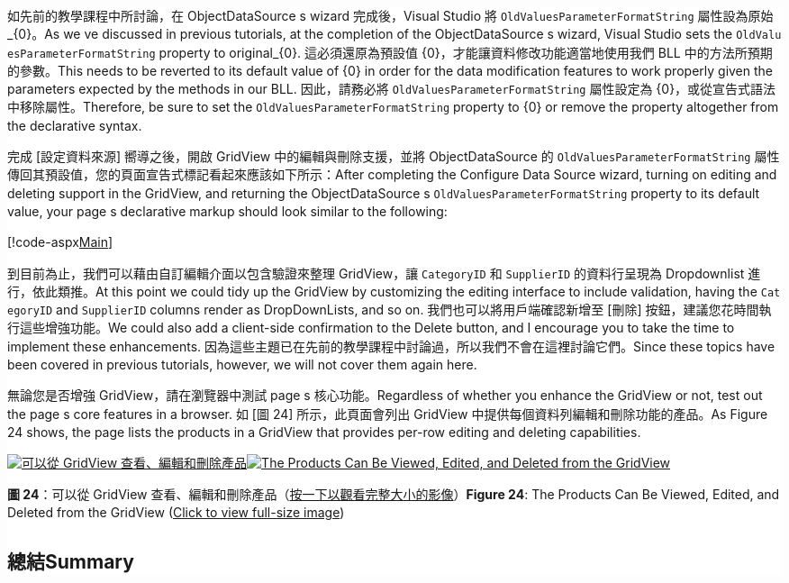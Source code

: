 <span data-ttu-id="527d3-326">如先前的教學課程中所討論，在 ObjectDataSource s wizard 完成後，Visual Studio 將 `OldValuesParameterFormatString` 屬性設為原始\_{0}。</span><span class="sxs-lookup"><span data-stu-id="527d3-326">As we ve discussed in previous tutorials, at the completion of the ObjectDataSource s wizard, Visual Studio sets the `OldValuesParameterFormatString` property to original\_{0}.</span></span> <span data-ttu-id="527d3-327">這必須還原為預設值 {0}，才能讓資料修改功能適當地使用我們 BLL 中的方法所預期的參數。</span><span class="sxs-lookup"><span data-stu-id="527d3-327">This needs to be reverted to its default value of {0} in order for the data modification features to work properly given the parameters expected by the methods in our BLL.</span></span> <span data-ttu-id="527d3-328">因此，請務必將 `OldValuesParameterFormatString` 屬性設定為 {0}，或從宣告式語法中移除屬性。</span><span class="sxs-lookup"><span data-stu-id="527d3-328">Therefore, be sure to set the `OldValuesParameterFormatString` property to {0} or remove the property altogether from the declarative syntax.</span></span>

<span data-ttu-id="527d3-329">完成 [設定資料來源] 嚮導之後，開啟 GridView 中的編輯與刪除支援，並將 ObjectDataSource 的 `OldValuesParameterFormatString` 屬性傳回其預設值，您的頁面宣告式標記看起來應該如下所示：</span><span class="sxs-lookup"><span data-stu-id="527d3-329">After completing the Configure Data Source wizard, turning on editing and deleting support in the GridView, and returning the ObjectDataSource s `OldValuesParameterFormatString` property to its default value, your page s declarative markup should look similar to the following:</span></span>

[!code-aspx[Main](creating-new-stored-procedures-for-the-typed-dataset-s-tableadapters-cs/samples/sample12.aspx)]

<span data-ttu-id="527d3-330">到目前為止，我們可以藉由自訂編輯介面以包含驗證來整理 GridView，讓 `CategoryID` 和 `SupplierID` 的資料行呈現為 Dropdownlist 進行，依此類推。</span><span class="sxs-lookup"><span data-stu-id="527d3-330">At this point we could tidy up the GridView by customizing the editing interface to include validation, having the `CategoryID` and `SupplierID` columns render as DropDownLists, and so on.</span></span> <span data-ttu-id="527d3-331">我們也可以將用戶端確認新增至 [刪除] 按鈕，建議您花時間執行這些增強功能。</span><span class="sxs-lookup"><span data-stu-id="527d3-331">We could also add a client-side confirmation to the Delete button, and I encourage you to take the time to implement these enhancements.</span></span> <span data-ttu-id="527d3-332">因為這些主題已在先前的教學課程中討論過，所以我們不會在這裡討論它們。</span><span class="sxs-lookup"><span data-stu-id="527d3-332">Since these topics have been covered in previous tutorials, however, we will not cover them again here.</span></span>

<span data-ttu-id="527d3-333">無論您是否增強 GridView，請在瀏覽器中測試 page s 核心功能。</span><span class="sxs-lookup"><span data-stu-id="527d3-333">Regardless of whether you enhance the GridView or not, test out the page s core features in a browser.</span></span> <span data-ttu-id="527d3-334">如 [圖 24] 所示，此頁面會列出 GridView 中提供每個資料列編輯和刪除功能的產品。</span><span class="sxs-lookup"><span data-stu-id="527d3-334">As Figure 24 shows, the page lists the products in a GridView that provides per-row editing and deleting capabilities.</span></span>

<span data-ttu-id="527d3-335">[![可以從 GridView 查看、編輯和刪除產品](creating-new-stored-procedures-for-the-typed-dataset-s-tableadapters-cs/_static/image57.png)](creating-new-stored-procedures-for-the-typed-dataset-s-tableadapters-cs/_static/image56.png)</span><span class="sxs-lookup"><span data-stu-id="527d3-335">[![The Products Can Be Viewed, Edited, and Deleted from the GridView](creating-new-stored-procedures-for-the-typed-dataset-s-tableadapters-cs/_static/image57.png)](creating-new-stored-procedures-for-the-typed-dataset-s-tableadapters-cs/_static/image56.png)</span></span>

<span data-ttu-id="527d3-336">**圖 24**：可以從 GridView 查看、編輯和刪除產品（[按一下以觀看完整大小的影像](creating-new-stored-procedures-for-the-typed-dataset-s-tableadapters-cs/_static/image58.png)）</span><span class="sxs-lookup"><span data-stu-id="527d3-336">**Figure 24**: The Products Can Be Viewed, Edited, and Deleted from the GridView ([Click to view full-size image](creating-new-stored-procedures-for-the-typed-dataset-s-tableadapters-cs/_static/image58.png))</span></span>

## <a name="summary"></a><span data-ttu-id="527d3-337">總結</span><span class="sxs-lookup"><span data-stu-id="527d3-337">Summary</span></span>
